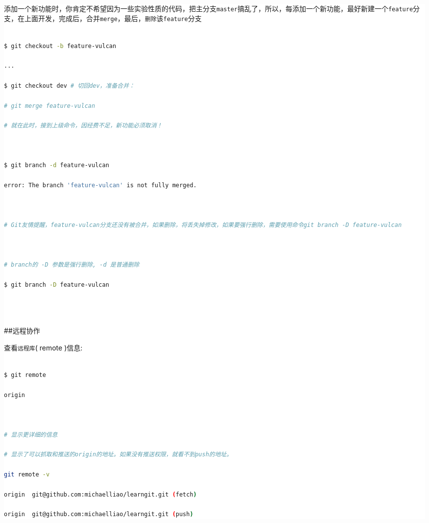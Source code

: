 


添加一个新功能时，你肯定不希望因为一些实验性质的代码，把主分支`master`搞乱了，所以，每添加一个新功能，最好新建一个`feature`分支，在上面开发，完成后，合并`merge`，最后，`删除`该`feature`分支



```bash

$ git checkout -b feature-vulcan

...

$ git checkout dev # 切回dev，准备合并：

# git merge feature-vulcan

# 就在此时，接到上级命令，因经费不足，新功能必须取消！



$ git branch -d feature-vulcan

error: The branch 'feature-vulcan' is not fully merged.



# Git友情提醒，feature-vulcan分支还没有被合并，如果删除，将丢失掉修改，如果要强行删除，需要使用命令git branch -D feature-vulcan



# branch的 -D 参数是强行删除, -d 是普通删除

$ git branch -D feature-vulcan





```



##远程协作







查看`远程库`( remote )信息:



```bash

$ git remote

origin



# 显示更详细的信息

# 显示了可以抓取和推送的origin的地址。如果没有推送权限，就看不到push的地址。

git remote -v

origin  git@github.com:michaelliao/learngit.git (fetch)

origin  git@github.com:michaelliao/learngit.git (push)
```